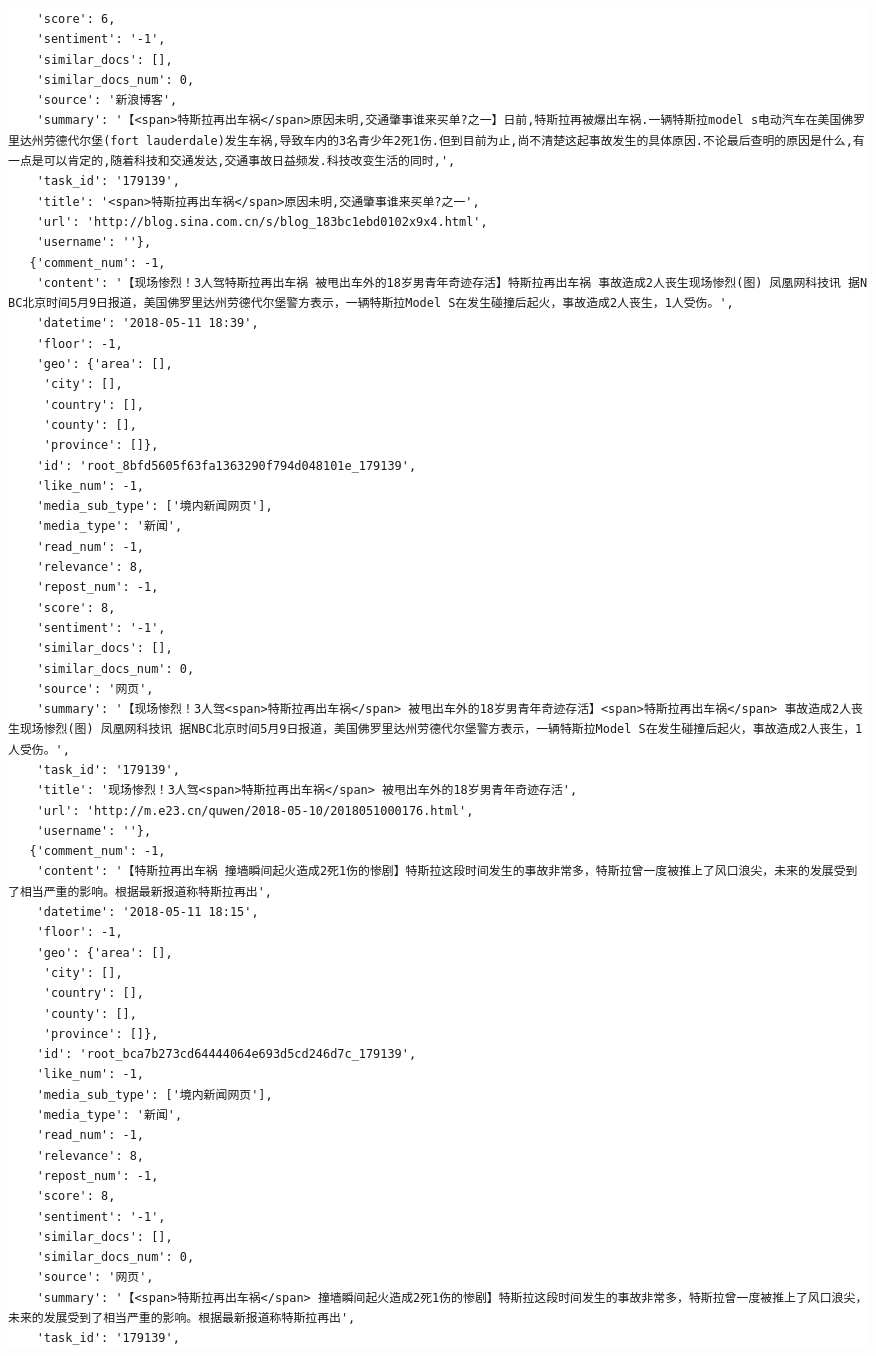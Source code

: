         'score': 6,
        'sentiment': '-1',
        'similar_docs': [],
        'similar_docs_num': 0,
        'source': '新浪博客',
        'summary': '【<span>特斯拉再出车祸</span>原因未明,交通肇事谁来买单?之一】日前,特斯拉再被爆出车祸.一辆特斯拉model s电动汽车在美国佛罗里达州劳德代尔堡(fort lauderdale)发生车祸,导致车内的3名青少年2死1伤.但到目前为止,尚不清楚这起事故发生的具体原因.不论最后查明的原因是什么,有一点是可以肯定的,随着科技和交通发达,交通事故日益频发.科技改变生活的同时,',
        'task_id': '179139',
        'title': '<span>特斯拉再出车祸</span>原因未明,交通肇事谁来买单?之一',
        'url': 'http://blog.sina.com.cn/s/blog_183bc1ebd0102x9x4.html',
        'username': ''},
       {'comment_num': -1,
        'content': '【现场惨烈！3人驾特斯拉再出车祸 被甩出车外的18岁男青年奇迹存活】特斯拉再出车祸 事故造成2人丧生现场惨烈(图) 凤凰网科技讯 据NBC北京时间5月9日报道，美国佛罗里达州劳德代尔堡警方表示，一辆特斯拉Model S在发生碰撞后起火，事故造成2人丧生，1人受伤。',
        'datetime': '2018-05-11 18:39',
        'floor': -1,
        'geo': {'area': [],
         'city': [],
         'country': [],
         'county': [],
         'province': []},
        'id': 'root_8bfd5605f63fa1363290f794d048101e_179139',
        'like_num': -1,
        'media_sub_type': ['境内新闻网页'],
        'media_type': '新闻',
        'read_num': -1,
        'relevance': 8,
        'repost_num': -1,
        'score': 8,
        'sentiment': '-1',
        'similar_docs': [],
        'similar_docs_num': 0,
        'source': '网页',
        'summary': '【现场惨烈！3人驾<span>特斯拉再出车祸</span> 被甩出车外的18岁男青年奇迹存活】<span>特斯拉再出车祸</span> 事故造成2人丧生现场惨烈(图) 凤凰网科技讯 据NBC北京时间5月9日报道，美国佛罗里达州劳德代尔堡警方表示，一辆特斯拉Model S在发生碰撞后起火，事故造成2人丧生，1人受伤。',
        'task_id': '179139',
        'title': '现场惨烈！3人驾<span>特斯拉再出车祸</span> 被甩出车外的18岁男青年奇迹存活',
        'url': 'http://m.e23.cn/quwen/2018-05-10/2018051000176.html',
        'username': ''},
       {'comment_num': -1,
        'content': '【特斯拉再出车祸 撞墙瞬间起火造成2死1伤的惨剧】特斯拉这段时间发生的事故非常多，特斯拉曾一度被推上了风口浪尖，未来的发展受到了相当严重的影响。根据最新报道称特斯拉再出',
        'datetime': '2018-05-11 18:15',
        'floor': -1,
        'geo': {'area': [],
         'city': [],
         'country': [],
         'county': [],
         'province': []},
        'id': 'root_bca7b273cd64444064e693d5cd246d7c_179139',
        'like_num': -1,
        'media_sub_type': ['境内新闻网页'],
        'media_type': '新闻',
        'read_num': -1,
        'relevance': 8,
        'repost_num': -1,
        'score': 8,
        'sentiment': '-1',
        'similar_docs': [],
        'similar_docs_num': 0,
        'source': '网页',
        'summary': '【<span>特斯拉再出车祸</span> 撞墙瞬间起火造成2死1伤的惨剧】特斯拉这段时间发生的事故非常多，特斯拉曾一度被推上了风口浪尖，未来的发展受到了相当严重的影响。根据最新报道称特斯拉再出',
        'task_id': '179139',